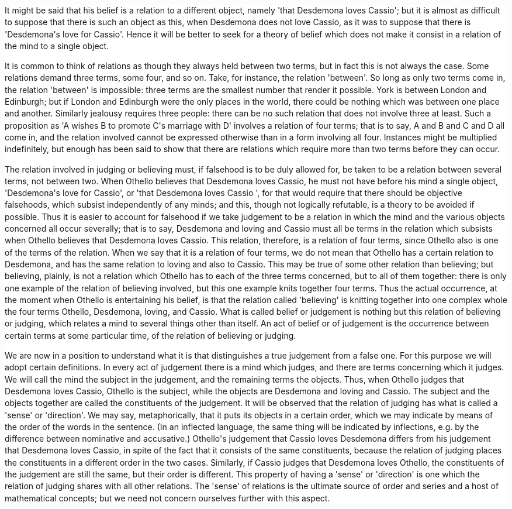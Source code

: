 It might be said that his belief is a relation to a different object, namely 'that Desdemona loves Cassio'; but it is almost as difficult to suppose that there is such an object as this, when Desdemona does not love Cassio, as it was to suppose that there is 'Desdemona's love for Cassio'. Hence it will be better to seek for a theory of belief which does not make it consist in a relation of the mind to a single object.

It is common to think of relations as though they always held between two terms, but in fact this is not always the case. Some relations demand three terms, some four, and so on. Take, for instance, the relation 'between'. So long as only two terms come in, the relation 'between' is impossible: three terms are the smallest number that render it possible. York is between London and Edinburgh; but if London and Edinburgh were the only places in the world, there could be nothing which was between one place and another. Similarly jealousy requires three people: there can be no such relation that does not involve three at least. Such a proposition as 'A wishes B to promote C's marriage with D' involves a relation of four terms; that is to say, A and B and C and D all come in, and the relation involved cannot be expressed otherwise than in a form involving all four. Instances might be multiplied indefinitely, but enough has been said to show that there are relations which require more than two terms before they can occur.

The relation involved in judging or believing must, if falsehood is to be duly allowed for, be taken to be a relation between several terms, not between two. When Othello believes that Desdemona loves Cassio, he must not have before his mind a single object, 'Desdemona's love for Cassio', or 'that Desdemona loves Cassio ', for that would require that there should be objective falsehoods, which subsist independently of any minds; and this, though not logically refutable, is a theory to be avoided if possible. Thus it is easier to account for falsehood if we take judgement to be a relation in which the mind and the various objects concerned all occur severally; that is to say, Desdemona and loving and Cassio must all be terms in the relation which subsists when Othello believes that Desdemona loves Cassio. This relation, therefore, is a relation of four terms, since Othello also is one of the terms of the relation. When we say that it is a relation of four terms, we do not mean that Othello has a certain relation to Desdemona, and has the same relation to loving and also to Cassio. This may be true of some other relation than believing; but believing, plainly, is not a relation which Othello has to each of the three terms concerned, but to all of them together: there is only one example of the relation of believing involved, but this one example knits together four terms. Thus the actual occurrence, at the moment when Othello is entertaining his belief, is that the relation called 'believing' is knitting together into one complex whole the four terms Othello, Desdemona, loving, and Cassio. What is called belief or judgement is nothing but this relation of believing or judging, which relates a mind to several things other than itself. An act of belief or of judgement is the occurrence between certain terms at some particular time, of the relation of believing or judging.

We are now in a position to understand what it is that distinguishes a true judgement from a false one. For this purpose we will adopt certain definitions. In every act of judgement there is a mind which judges, and there are terms concerning which it judges. We will call the mind the subject in the judgement, and the remaining terms the objects. Thus, when Othello judges that Desdemona loves Cassio, Othello is the subject, while the objects are Desdemona and loving and Cassio. The subject and the objects together are called the constituents of the judgement. It will be observed that the relation of judging has what is called a 'sense' or 'direction'. We may say, metaphorically, that it puts its objects in a certain order, which we may indicate by means of the order of the words in the sentence. (In an inflected language, the same thing will be indicated by inflections, e.g. by the difference between nominative and accusative.) Othello's judgement that Cassio loves Desdemona differs from his judgement that Desdemona loves Cassio, in spite of the fact that it consists of the same constituents, because the relation of judging places the constituents in a different order in the two cases. Similarly, if Cassio judges that Desdemona loves Othello, the constituents of the judgement are still the same, but their order is different. This property of having a 'sense' or 'direction' is one which the relation of judging shares with all other relations. The 'sense' of relations is the ultimate source of order and series and a host of mathematical concepts; but we need not concern ourselves further with this aspect.
